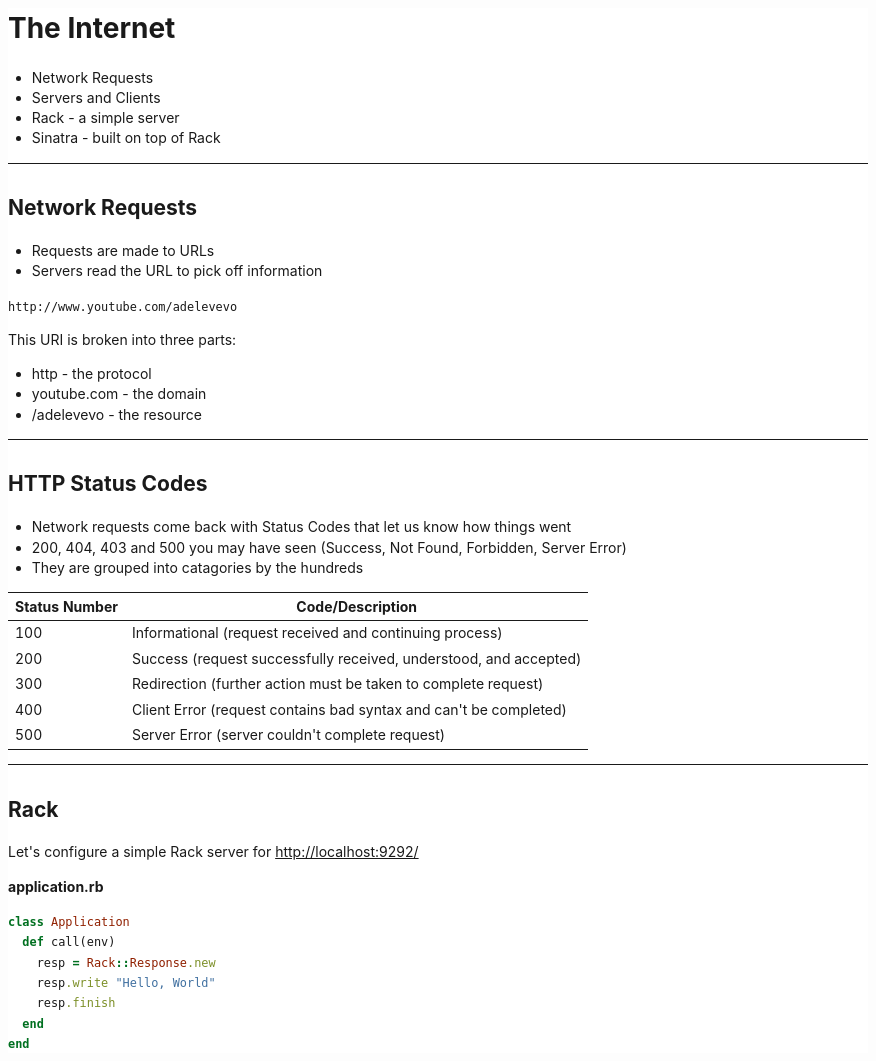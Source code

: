 # The Internet

* Network Requests
* Servers and Clients
* Rack - a simple server
* Sinatra - built on top of Rack

---

## Network Requests

* Requests are made to URLs
* Servers read the URL to pick off information

```txt
http://www.youtube.com/adelevevo
```

This URI is broken into three parts:

* http - the protocol
* youtube.com - the domain
* /adelevevo - the resource

---
## HTTP Status Codes

* Network requests come back with Status Codes that let us know how things went
* 200, 404, 403 and 500 you may have seen (Success, Not Found, Forbidden, Server Error)
* They are grouped into catagories by the hundreds

| Status Number	| Code/Description|
|---------------|-----------------|
| 100 | Informational (request received and continuing process) |
| 200 | Success (request successfully received, understood, and accepted) |
| 300 | Redirection (further action must be taken to complete request) |
| 400 | Client Error (request contains bad syntax and can't be completed) |
| 500 | Server Error (server couldn't complete request) |

---
## Rack

Let's configure a simple Rack server for <http://localhost:9292/>

**application.rb**
```rb
class Application
  def call(env)
    resp = Rack::Response.new
    resp.write "Hello, World"
    resp.finish
  end
end
```
